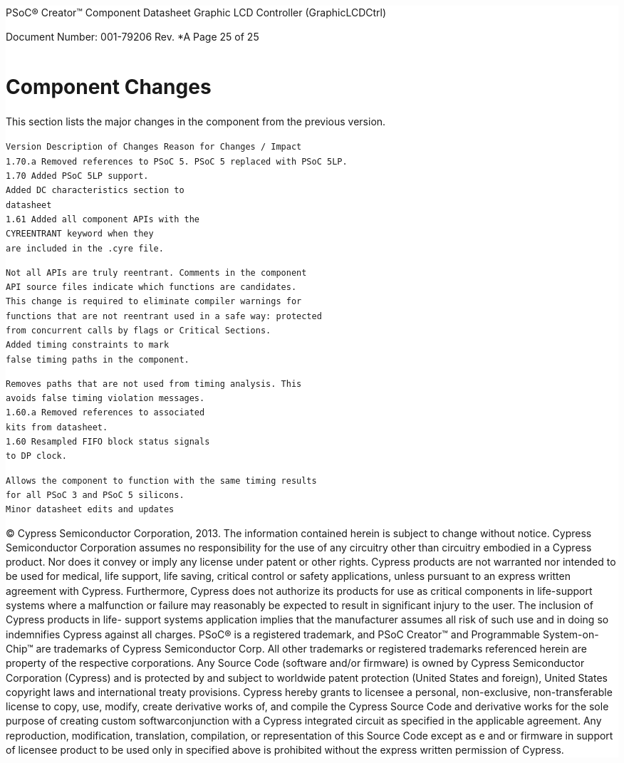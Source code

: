 ```
```

PSoC® Creator™ Component Datasheet Graphic LCD Controller (GraphicLCDCtrl)

Document Number: 001-79206 Rev. *A Page 25 of 25

# Component Changes

This section lists the major changes in the component from the previous version.

```
Version Description of Changes Reason for Changes / Impact
1.70.a Removed references to PSoC 5. PSoC 5 replaced with PSoC 5LP.
1.70 Added PSoC 5LP support.
Added DC characteristics section to
datasheet
1.61 Added all component APIs with the
CYREENTRANT keyword when they
are included in the .cyre file.
```
```
Not all APIs are truly reentrant. Comments in the component
API source files indicate which functions are candidates.
This change is required to eliminate compiler warnings for
functions that are not reentrant used in a safe way: protected
from concurrent calls by flags or Critical Sections.
Added timing constraints to mark
false timing paths in the component.
```
```
Removes paths that are not used from timing analysis. This
avoids false timing violation messages.
1.60.a Removed references to associated
kits from datasheet.
1.60 Resampled FIFO block status signals
to DP clock.
```
```
Allows the component to function with the same timing results
for all PSoC 3 and PSoC 5 silicons.
Minor datasheet edits and updates
```
© Cypress Semiconductor Corporation, 2013. The information contained herein is subject to change without notice. Cypress Semiconductor Corporation assumes no responsibility for the use of
any circuitry other than circuitry embodied in a Cypress product. Nor does it convey or imply any license under patent or other rights. Cypress products are not warranted nor intended to be used
for medical, life support, life saving, critical control or safety applications, unless pursuant to an express written agreement with Cypress. Furthermore, Cypress does not authorize its products for
use as critical components in life-support systems where a malfunction or failure may reasonably be expected to result in significant injury to the user. The inclusion of Cypress products in life-
support systems application implies that the manufacturer assumes all risk of such use and in doing so indemnifies Cypress against all charges.
PSoC® is a registered trademark, and PSoC Creator™ and Programmable System-on-Chip™ are trademarks of Cypress Semiconductor Corp. All other trademarks or registered trademarks
referenced herein are property of the respective corporations.
Any Source Code (software and/or firmware) is owned by Cypress Semiconductor Corporation (Cypress) and is protected by and subject to worldwide patent protection (United States and
foreign), United States copyright laws and international treaty provisions. Cypress hereby grants to licensee a personal, non-exclusive, non-transferable license to copy, use, modify, create
derivative works of, and compile the Cypress Source Code and derivative works for the sole purpose of creating custom softwarconjunction with a Cypress integrated circuit as specified in the applicable agreement. Any reproduction, modification, translation, compilation, or representation of this Source Code except as e and or firmware in support of licensee product to be used only in
specified above is prohibited without the express written permission of Cypress.
